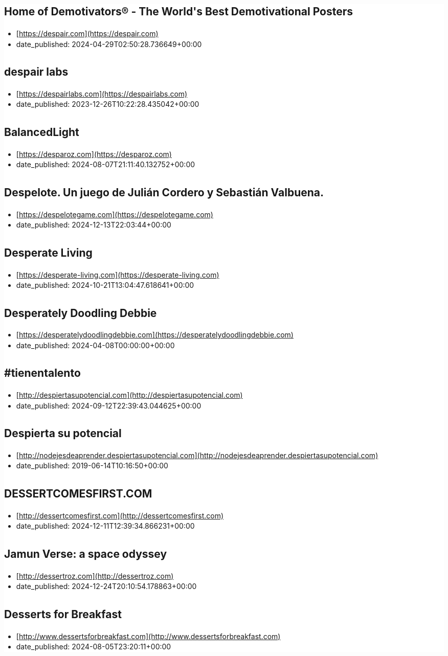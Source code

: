  ## Home of Demotivators® - The World's Best Demotivational Posters
 - [https://despair.com](https://despair.com)
 - date_published: 2024-04-29T02:50:28.736649+00:00

 ## despair labs
 - [https://despairlabs.com](https://despairlabs.com)
 - date_published: 2023-12-26T10:22:28.435042+00:00

 ## BalancedLight
 - [https://desparoz.com](https://desparoz.com)
 - date_published: 2024-08-07T21:11:40.132752+00:00

 ## Despelote. Un juego de Julián Cordero y Sebastián Valbuena.
 - [https://despelotegame.com](https://despelotegame.com)
 - date_published: 2024-12-13T22:03:44+00:00

 ## Desperate Living
 - [https://desperate-living.com](https://desperate-living.com)
 - date_published: 2024-10-21T13:04:47.618641+00:00

 ## Desperately Doodling Debbie
 - [https://desperatelydoodlingdebbie.com](https://desperatelydoodlingdebbie.com)
 - date_published: 2024-04-08T00:00:00+00:00

 ## #tienentalento
 - [http://despiertasupotencial.com](http://despiertasupotencial.com)
 - date_published: 2024-09-12T22:39:43.044625+00:00

 ## Despierta su potencial
 - [http://nodejesdeaprender.despiertasupotencial.com](http://nodejesdeaprender.despiertasupotencial.com)
 - date_published: 2019-06-14T10:16:50+00:00

 ## DESSERTCOMESFIRST.COM
 - [http://dessertcomesfirst.com](http://dessertcomesfirst.com)
 - date_published: 2024-12-11T12:39:34.866231+00:00

 ## Jamun Verse: a space odyssey
 - [http://dessertroz.com](http://dessertroz.com)
 - date_published: 2024-12-24T20:10:54.178863+00:00

 ## Desserts for Breakfast
 - [http://www.dessertsforbreakfast.com](http://www.dessertsforbreakfast.com)
 - date_published: 2024-08-05T23:20:11+00:00
